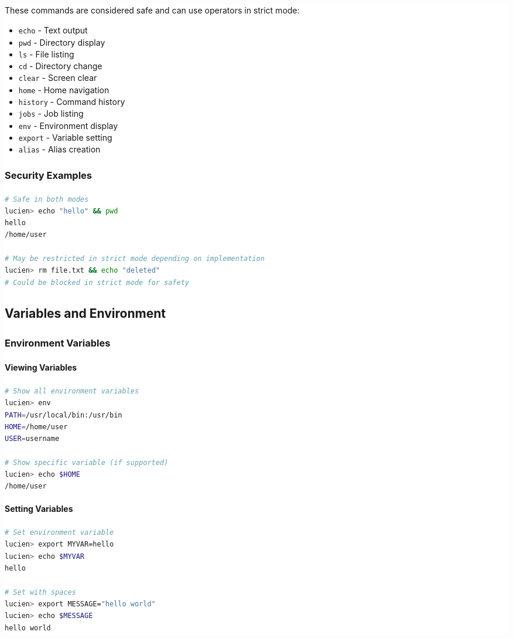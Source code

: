 These commands are considered safe and can use operators in strict mode:
- `echo` - Text output
- `pwd` - Directory display
- `ls` - File listing
- `cd` - Directory change
- `clear` - Screen clear
- `home` - Home navigation
- `history` - Command history
- `jobs` - Job listing
- `env` - Environment display
- `export` - Variable setting
- `alias` - Alias creation

### Security Examples

```bash
# Safe in both modes
lucien> echo "hello" && pwd
hello
/home/user

# May be restricted in strict mode depending on implementation
lucien> rm file.txt && echo "deleted"
# Could be blocked in strict mode for safety
```

## Variables and Environment

### Environment Variables

#### Viewing Variables
```bash
# Show all environment variables
lucien> env
PATH=/usr/local/bin:/usr/bin
HOME=/home/user
USER=username

# Show specific variable (if supported)
lucien> echo $HOME
/home/user
```

#### Setting Variables
```bash
# Set environment variable
lucien> export MYVAR=hello
lucien> echo $MYVAR
hello

# Set with spaces
lucien> export MESSAGE="hello world"
lucien> echo $MESSAGE
hello world
```
